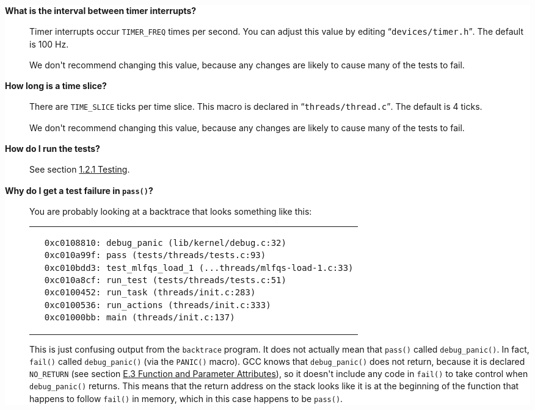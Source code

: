 </P>
<DT><B>What is the interval between timer interrupts?</B>
<DD><P>

Timer interrupts occur <CODE>TIMER_FREQ</CODE> times per second.  You can
adjust this value by editing <Q><TT>devices/timer.h</TT></Q>.  The default is
100 Hz.
</P>
<P>

We don't recommend changing this value, because any changes are likely
to cause many of the tests to fail.
</P>
<P>

</P>
<DT><B>How long is a time slice?</B>
<DD><P>

There are <CODE>TIME_SLICE</CODE> ticks per time slice.  This macro is
declared in <Q><TT>threads/thread.c</TT></Q>.  The default is 4 ticks.
</P>
<P>

We don't recommend changing this value, because any changes are likely
to cause many of the tests to fail.
</P>
<P>

</P>
<DT><B>How do I run the tests?</B>
<DD><P>

See section <A HREF="pintos_1.html#SEC8">1.2.1 Testing</A>.
</P>
<P>

</P>
<DT><B>Why do I get a test failure in <CODE>pass()</CODE>?</B>
<DD><P>

<A NAME="The pass function fails"></A>
You are probably looking at a backtrace that looks something like this:
</P>
<P>

<TABLE><tr><td>&nbsp;</td><td class=example><pre>0xc0108810: debug_panic (lib/kernel/debug.c:32)
0xc010a99f: pass (tests/threads/tests.c:93)
0xc010bdd3: test_mlfqs_load_1 (...threads/mlfqs-load-1.c:33)
0xc010a8cf: run_test (tests/threads/tests.c:51)
0xc0100452: run_task (threads/init.c:283)
0xc0100536: run_actions (threads/init.c:333)
0xc01000bb: main (threads/init.c:137)
</pre></td></tr></table><P>

This is just confusing output from the <CODE>backtrace</CODE> program.  It
does not actually mean that <CODE>pass()</CODE> called <CODE>debug_panic()</CODE>.  In
fact, <CODE>fail()</CODE> called <CODE>debug_panic()</CODE> (via the <CODE>PANIC()</CODE>
macro).  GCC knows that <CODE>debug_panic()</CODE> does not return, because it
is declared <CODE>NO_RETURN</CODE> (see section <A HREF="pintos_10.html#SEC148">E.3 Function and Parameter Attributes</A>), so it doesn't include any code in <CODE>fail()</CODE> to take
control when <CODE>debug_panic()</CODE> returns.  This means that the return
address on the stack looks like it is at the beginning of the function
that happens to follow <CODE>fail()</CODE> in memory, which in this case happens
to be <CODE>pass()</CODE>.
</P>
<P>
